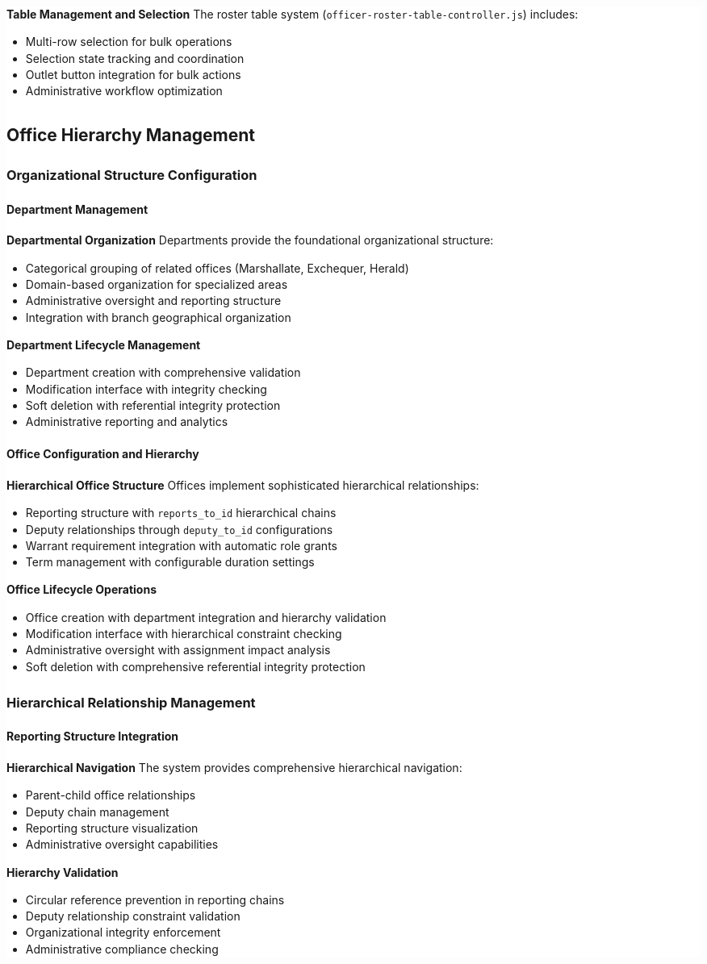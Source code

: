 **Table Management and Selection**
The roster table system (`officer-roster-table-controller.js`) includes:
- Multi-row selection for bulk operations
- Selection state tracking and coordination
- Outlet button integration for bulk actions
- Administrative workflow optimization

## Office Hierarchy Management

### Organizational Structure Configuration

#### Department Management

**Departmental Organization**
Departments provide the foundational organizational structure:
- Categorical grouping of related offices (Marshallate, Exchequer, Herald)
- Domain-based organization for specialized areas
- Administrative oversight and reporting structure
- Integration with branch geographical organization

**Department Lifecycle Management**
- Department creation with comprehensive validation
- Modification interface with integrity checking
- Soft deletion with referential integrity protection
- Administrative reporting and analytics

#### Office Configuration and Hierarchy

**Hierarchical Office Structure**
Offices implement sophisticated hierarchical relationships:
- Reporting structure with `reports_to_id` hierarchical chains
- Deputy relationships through `deputy_to_id` configurations
- Warrant requirement integration with automatic role grants
- Term management with configurable duration settings

**Office Lifecycle Operations**
- Office creation with department integration and hierarchy validation
- Modification interface with hierarchical constraint checking
- Administrative oversight with assignment impact analysis
- Soft deletion with comprehensive referential integrity protection

### Hierarchical Relationship Management

#### Reporting Structure Integration

**Hierarchical Navigation**
The system provides comprehensive hierarchical navigation:
- Parent-child office relationships
- Deputy chain management
- Reporting structure visualization
- Administrative oversight capabilities

**Hierarchy Validation**
- Circular reference prevention in reporting chains
- Deputy relationship constraint validation
- Organizational integrity enforcement
- Administrative compliance checking
